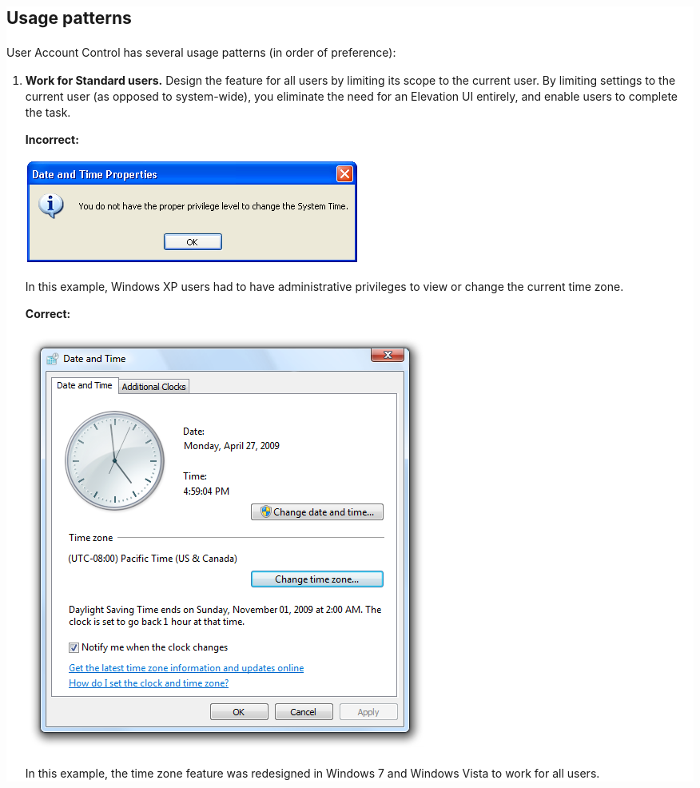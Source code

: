 ## Usage patterns

User Account Control has several usage patterns (in order of preference):

1.  **Work for Standard users.** Design the feature for all users by limiting its scope to the current user. By limiting settings to the current user (as opposed to system-wide), you eliminate the need for an Elevation UI entirely, and enable users to complete the task.

    **Incorrect:**

    ![screen shot of message: you do not have privilege ](images/winenv-uac-image6.png)

    In this example, Windows XP users had to have administrative privileges to view or change the current time zone.

    **Correct:**

    ![screen shot of date and time dialog box ](images/winenv-uac-image7.png)

    In this example, the time zone feature was redesigned in Windows 7 and Windows Vista to work for all users.
